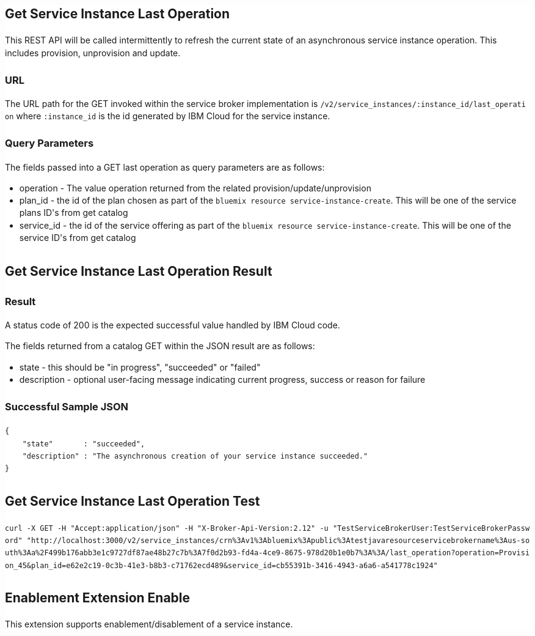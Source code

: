 
## Get Service Instance Last Operation
This REST API will be called intermittently to refresh the current state of an asynchronous service instance operation. This includes provision, unprovision and update.

### URL
The URL path for the GET invoked within the service broker implementation is `/v2/service_instances/:instance_id/last_operation` where `:instance_id` is the id generated by IBM Cloud for the service instance. 

### Query Parameters
The fields passed into a GET last operation as query parameters are as follows:
  - operation - The value operation returned from the related provision/update/unprovision 
  - plan_id - the id of the plan chosen as part of the `bluemix resource service-instance-create`. This will be one of the service plans ID's from get catalog
  - service_id - the id of the service offering as part of the `bluemix resource service-instance-create`. This will be one of the service ID's from get catalog

## Get Service Instance Last Operation Result
### Result
A status code of 200 is the expected successful value handled by IBM Cloud code.

The fields returned from a catalog GET within the JSON result are as follows:
- state - this should be "in progress", "succeeded" or "failed"
- description - optional user-facing message indicating current progress, success or reason for failure 

### Successful Sample JSON

```
{
    "state"       : "succeeded",
    "description" : "The asynchronous creation of your service instance succeeded."
}
```

## Get Service Instance Last Operation Test

```
curl -X GET -H "Accept:application/json" -H "X-Broker-Api-Version:2.12" -u "TestServiceBrokerUser:TestServiceBrokerPassword" "http://localhost:3000/v2/service_instances/crn%3Av1%3Abluemix%3Apublic%3Atestjavaresourceservicebrokername%3Aus-south%3Aa%2F499b176abb3e1c9727df87ae48b27c7b%3A7f0d2b93-fd4a-4ce9-8675-978d20b1e0b7%3A%3A/last_operation?operation=Provision_45&plan_id=e62e2c19-0c3b-41e3-b8b3-c71762ecd489&service_id=cb55391b-3416-4943-a6a6-a541778c1924"
```


## Enablement Extension Enable

This extension supports enablement/disablement of a service instance.
